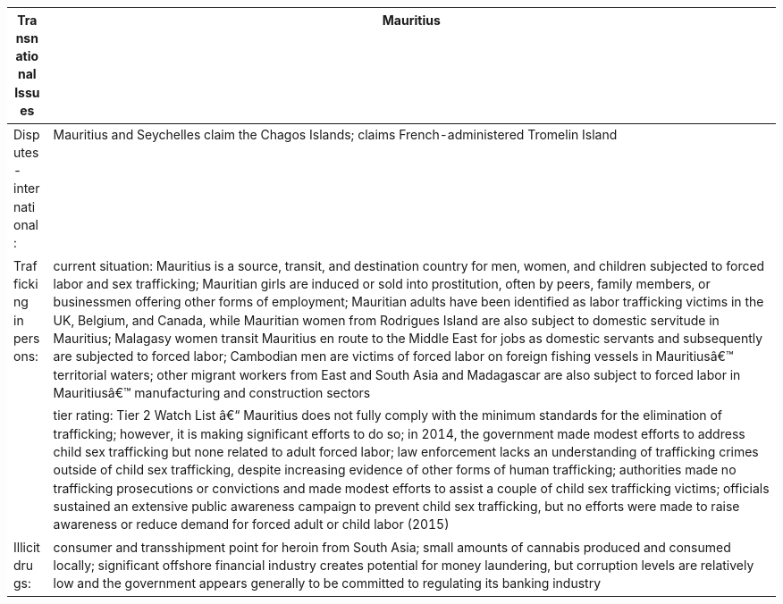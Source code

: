 | Transnational Issues | Mauritius |
| --- | --- |
| Disputes - international: | Mauritius and Seychelles claim the Chagos Islands; claims French-administered Tromelin Island |
| Trafficking in persons: | current situation: Mauritius is a source, transit, and destination country for men, women, and children subjected to forced labor and sex trafficking; Mauritian girls are induced or sold into prostitution, often by peers, family members, or businessmen offering other forms of employment; Mauritian adults have been identified as labor trafficking victims in the UK, Belgium, and Canada, while Mauritian women from Rodrigues Island are also subject to domestic servitude in Mauritius; Malagasy women transit Mauritius en route to the Middle East for jobs as domestic servants and subsequently are subjected to forced labor; Cambodian men are victims of forced labor on foreign fishing vessels in Mauritiusâ€™ territorial waters; other migrant workers from East and South Asia and Madagascar are also subject to forced labor in Mauritiusâ€™ manufacturing and construction sectors |
| | tier rating: Tier 2 Watch List â€“ Mauritius does not fully comply with the minimum standards for the elimination of trafficking; however, it is making significant efforts to do so; in 2014, the government made modest efforts to address child sex trafficking but none related to adult forced labor; law enforcement lacks an understanding of trafficking crimes outside of child sex trafficking, despite increasing evidence of other forms of human trafficking; authorities made no trafficking prosecutions or convictions and made modest efforts to assist a couple of child sex trafficking victims; officials sustained an extensive public awareness campaign to prevent child sex trafficking, but no efforts were made to raise awareness or reduce demand for forced adult or child labor (2015) |
| Illicit drugs: | consumer and transshipment point for heroin from South Asia; small amounts of cannabis produced and consumed locally; significant offshore financial industry creates potential for money laundering, but corruption levels are relatively low and the government appears generally to be committed to regulating its banking industry |
